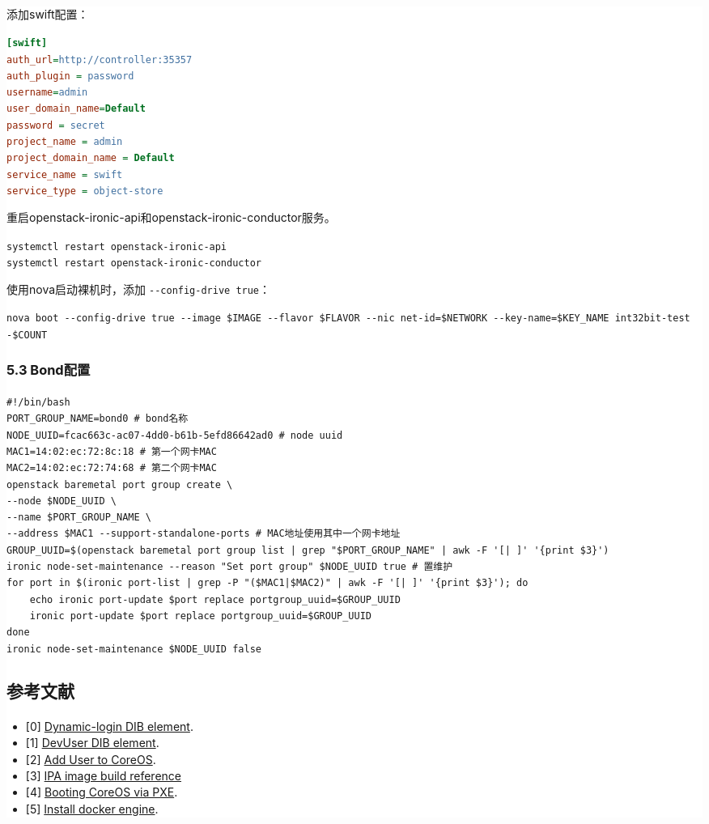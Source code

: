添加swift配置：

```ini
[swift]
auth_url=http://controller:35357
auth_plugin = password
username=admin
user_domain_name=Default
password = secret
project_name = admin
project_domain_name = Default
service_name = swift
service_type = object-store
```

重启openstack-ironic-api和openstack-ironic-conductor服务。

```
systemctl restart openstack-ironic-api
systemctl restart openstack-ironic-conductor
```

使用nova启动裸机时，添加 `--config-drive true`：

```
nova boot --config-drive true --image $IMAGE --flavor $FLAVOR --nic net-id=$NETWORK --key-name=$KEY_NAME int32bit-test-$COUNT
```

### 5.3 Bond配置

```
#!/bin/bash
PORT_GROUP_NAME=bond0 # bond名称
NODE_UUID=fcac663c-ac07-4dd0-b61b-5efd86642ad0 # node uuid
MAC1=14:02:ec:72:8c:18 # 第一个网卡MAC
MAC2=14:02:ec:72:74:68 # 第二个网卡MAC
openstack baremetal port group create \
--node $NODE_UUID \
--name $PORT_GROUP_NAME \
--address $MAC1 --support-standalone-ports # MAC地址使用其中一个网卡地址
GROUP_UUID=$(openstack baremetal port group list | grep "$PORT_GROUP_NAME" | awk -F '[| ]' '{print $3}')
ironic node-set-maintenance --reason "Set port group" $NODE_UUID true # 置维护
for port in $(ironic port-list | grep -P "($MAC1|$MAC2)" | awk -F '[| ]' '{print $3}'); do
    echo ironic port-update $port replace portgroup_uuid=$GROUP_UUID
    ironic port-update $port replace portgroup_uuid=$GROUP_UUID
done
ironic node-set-maintenance $NODE_UUID false
```

## 参考文献

* [0] [Dynamic-login DIB element](https://github.com/openstack/diskimage-builder/tree/master/elements/dynamic-login).
* [1] [DevUser DIB element](https://github.com/openstack/diskimage-builder/tree/master/elements/devuser).
* [2] [Add User to CoreOS](https://coreos.com/os/docs/latest/adding-users.html).
* [3] [IPA image build reference](https://github.com/openstack/ironic-python-agent/tree/master/imagebuild/coreos/README.rst)
* [4] [Booting CoreOS via PXE](https://coreos.com/os/docs/latest/booting-with-pxe.html).
* [5] [Install docker engine](https://docs.docker.com/engine/installation/).
